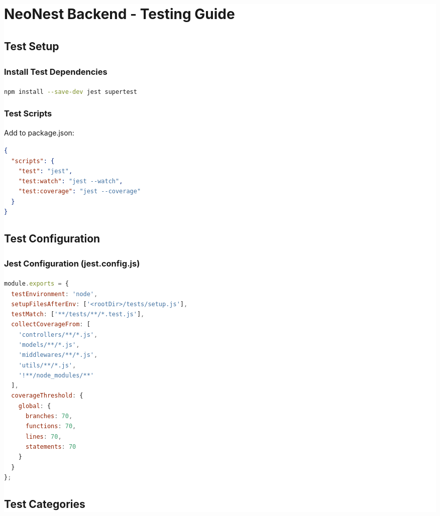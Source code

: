 # NeoNest Backend - Testing Guide

## Test Setup

### Install Test Dependencies
```bash
npm install --save-dev jest supertest
```

### Test Scripts
Add to package.json:
```json
{
  "scripts": {
    "test": "jest",
    "test:watch": "jest --watch",
    "test:coverage": "jest --coverage"
  }
}
```

## Test Configuration

### Jest Configuration (jest.config.js)
```javascript
module.exports = {
  testEnvironment: 'node',
  setupFilesAfterEnv: ['<rootDir>/tests/setup.js'],
  testMatch: ['**/tests/**/*.test.js'],
  collectCoverageFrom: [
    'controllers/**/*.js',
    'models/**/*.js',
    'middlewares/**/*.js',
    'utils/**/*.js',
    '!**/node_modules/**'
  ],
  coverageThreshold: {
    global: {
      branches: 70,
      functions: 70,
      lines: 70,
      statements: 70
    }
  }
};
```

## Test Categories
